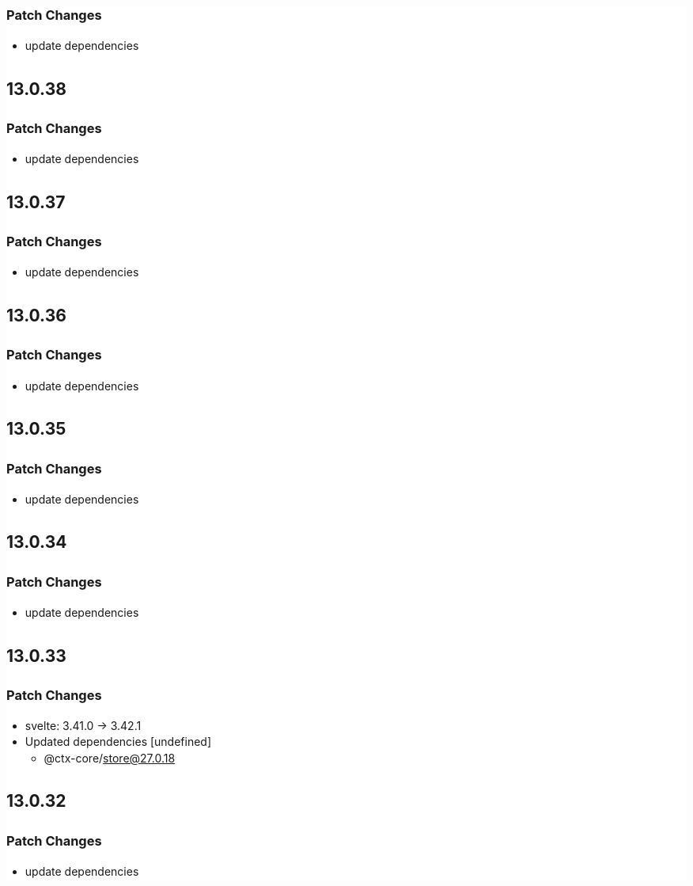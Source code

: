 ### Patch Changes

- update dependencies

## 13.0.38

### Patch Changes

- update dependencies

## 13.0.37

### Patch Changes

- update dependencies

## 13.0.36

### Patch Changes

- update dependencies

## 13.0.35

### Patch Changes

- update dependencies

## 13.0.34

### Patch Changes

- update dependencies

## 13.0.33

### Patch Changes

- svelte: 3.41.0 -> 3.42.1
- Updated dependencies [undefined]
  - @ctx-core/store@27.0.18

## 13.0.32

### Patch Changes

- update dependencies
